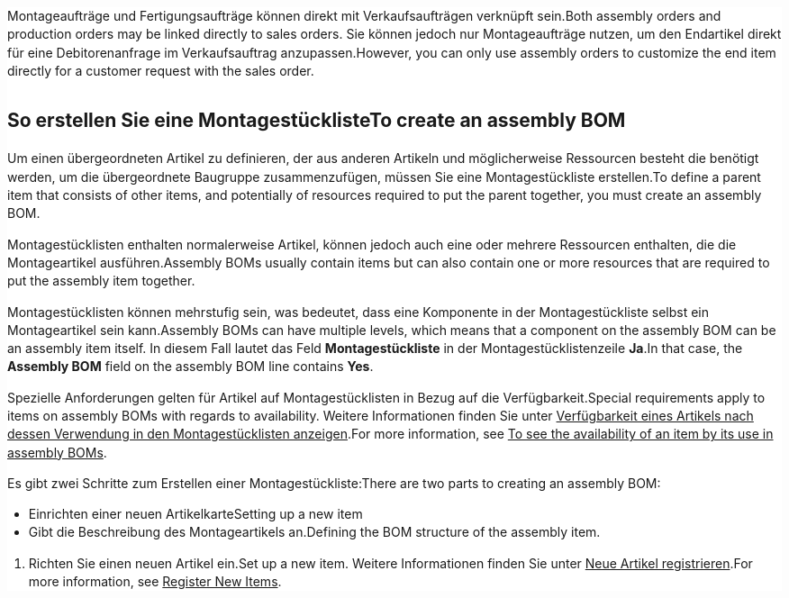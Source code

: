 <span data-ttu-id="352c3-123">Montageaufträge und Fertigungsaufträge können direkt mit Verkaufsaufträgen verknüpft sein.</span><span class="sxs-lookup"><span data-stu-id="352c3-123">Both assembly orders and production orders may be linked directly to sales orders.</span></span> <span data-ttu-id="352c3-124">Sie können jedoch nur Montageaufträge nutzen, um den Endartikel direkt für eine Debitorenanfrage im Verkaufsauftrag anzupassen.</span><span class="sxs-lookup"><span data-stu-id="352c3-124">However, you can only use assembly orders to customize the end item directly for a customer request with the sales order.</span></span>

## <a name="to-create-an-assembly-bom"></a><span data-ttu-id="352c3-125">So erstellen Sie eine Montagestückliste</span><span class="sxs-lookup"><span data-stu-id="352c3-125">To create an assembly BOM</span></span>
<span data-ttu-id="352c3-126">Um einen übergeordneten Artikel zu definieren, der aus anderen Artikeln und möglicherweise Ressourcen besteht die benötigt werden, um die übergeordnete Baugruppe zusammenzufügen, müssen Sie eine Montagestückliste erstellen.</span><span class="sxs-lookup"><span data-stu-id="352c3-126">To define a parent item that consists of other items, and potentially of resources required to put the parent together, you must create an assembly BOM.</span></span>  

<span data-ttu-id="352c3-127">Montagestücklisten enthalten normalerweise Artikel, können jedoch auch eine oder mehrere Ressourcen enthalten, die die Montageartikel ausführen.</span><span class="sxs-lookup"><span data-stu-id="352c3-127">Assembly BOMs usually contain items but can also contain one or more resources that are required to put the assembly item together.</span></span>

<span data-ttu-id="352c3-128">Montagestücklisten können mehrstufig sein, was bedeutet, dass eine Komponente in der Montagestückliste selbst ein Montageartikel sein kann.</span><span class="sxs-lookup"><span data-stu-id="352c3-128">Assembly BOMs can have multiple levels, which means that a component on the assembly BOM can be an assembly item itself.</span></span> <span data-ttu-id="352c3-129">In diesem Fall lautet das Feld **Montagestückliste** in der Montagestücklistenzeile **Ja**.</span><span class="sxs-lookup"><span data-stu-id="352c3-129">In that case, the **Assembly BOM** field on the assembly BOM line contains **Yes**.</span></span>

<span data-ttu-id="352c3-130">Spezielle Anforderungen gelten für Artikel auf Montagestücklisten in Bezug auf die Verfügbarkeit.</span><span class="sxs-lookup"><span data-stu-id="352c3-130">Special requirements apply to items on assembly BOMs with regards to availability.</span></span> <span data-ttu-id="352c3-131">Weitere Informationen finden Sie unter [Verfügbarkeit eines Artikels nach dessen Verwendung in den Montagestücklisten anzeigen](inventory-how-availability-overview.md#to-view-the-availability-of-an-item-by-its-use-in-assembly-or-production-boms).</span><span class="sxs-lookup"><span data-stu-id="352c3-131">For more information, see [To see the availability of an item by its use in assembly BOMs](inventory-how-availability-overview.md#to-view-the-availability-of-an-item-by-its-use-in-assembly-or-production-boms).</span></span>

<span data-ttu-id="352c3-132">Es gibt zwei Schritte zum Erstellen einer Montagestückliste:</span><span class="sxs-lookup"><span data-stu-id="352c3-132">There are two parts to creating an assembly BOM:</span></span>
- <span data-ttu-id="352c3-133">Einrichten einer neuen Artikelkarte</span><span class="sxs-lookup"><span data-stu-id="352c3-133">Setting up a new item</span></span>
- <span data-ttu-id="352c3-134">Gibt die Beschreibung des Montageartikels an.</span><span class="sxs-lookup"><span data-stu-id="352c3-134">Defining the BOM structure of the assembly item.</span></span>

1. <span data-ttu-id="352c3-135">Richten Sie einen neuen Artikel ein.</span><span class="sxs-lookup"><span data-stu-id="352c3-135">Set up a new item.</span></span> <span data-ttu-id="352c3-136">Weitere Informationen finden Sie unter [Neue Artikel registrieren](inventory-how-register-new-items.md).</span><span class="sxs-lookup"><span data-stu-id="352c3-136">For more information, see [Register New Items](inventory-how-register-new-items.md).</span></span>

